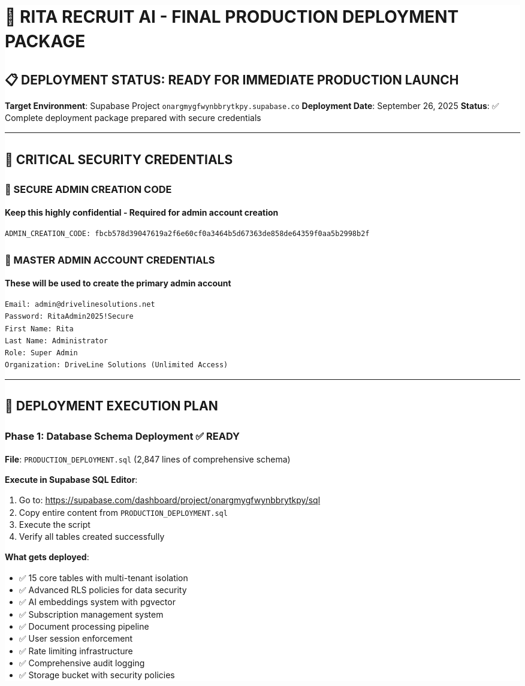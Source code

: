 # 🚀 RITA RECRUIT AI - FINAL PRODUCTION DEPLOYMENT PACKAGE

## 📋 DEPLOYMENT STATUS: READY FOR IMMEDIATE PRODUCTION LAUNCH

**Target Environment**: Supabase Project `onargmygfwynbbrytkpy.supabase.co`
**Deployment Date**: September 26, 2025
**Status**: ✅ Complete deployment package prepared with secure credentials

---

## 🔐 CRITICAL SECURITY CREDENTIALS

### 🚨 SECURE ADMIN CREATION CODE
**Keep this highly confidential - Required for admin account creation**

```
ADMIN_CREATION_CODE: fbcb578d39047619a2f6e60cf0a3464b5d67363de858de64359f0aa5b2998b2f
```

### 👤 MASTER ADMIN ACCOUNT CREDENTIALS
**These will be used to create the primary admin account**

```
Email: admin@drivelinesolutions.net
Password: RitaAdmin2025!Secure
First Name: Rita
Last Name: Administrator
Role: Super Admin
Organization: DriveLine Solutions (Unlimited Access)
```

---

## 🎯 DEPLOYMENT EXECUTION PLAN

### Phase 1: Database Schema Deployment ✅ READY
**File**: `PRODUCTION_DEPLOYMENT.sql` (2,847 lines of comprehensive schema)

**Execute in Supabase SQL Editor**:
1. Go to: https://supabase.com/dashboard/project/onargmygfwynbbrytkpy/sql
2. Copy entire content from `PRODUCTION_DEPLOYMENT.sql`
3. Execute the script
4. Verify all tables created successfully

**What gets deployed**:
- ✅ 15 core tables with multi-tenant isolation
- ✅ Advanced RLS policies for data security
- ✅ AI embeddings system with pgvector
- ✅ Subscription management system
- ✅ Document processing pipeline
- ✅ User session enforcement
- ✅ Rate limiting infrastructure
- ✅ Comprehensive audit logging
- ✅ Storage bucket with security policies
